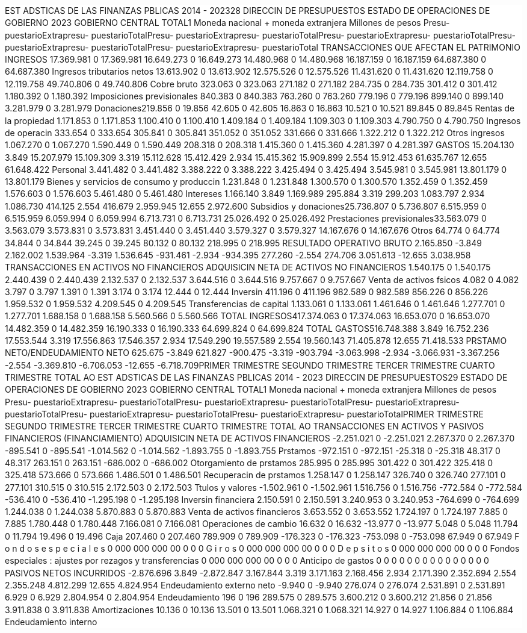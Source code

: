EST ADSTICAS DE LAS FINANZAS PBLICAS 2014 - 202328 DIRECCIN DE PRESUPUESTOS ESTADO DE OPERACIONES DE GOBIERNO 2023 GOBIERNO CENTRAL TOTAL1 Moneda nacional + moneda extranjera Millones de pesos Presu- puestarioExtrapresu- puestarioTotalPresu- puestarioExtrapresu- puestarioTotalPresu- puestarioExtrapresu- puestarioTotalPresu- puestarioExtrapresu- puestarioTotalPresu- puestarioExtrapresu- puestarioTotal TRANSACCIONES QUE AFECTAN EL PATRIMONIO INGRESOS 17.369.981 0 17.369.981 16.649.273 0 16.649.273 14.480.968 0 14.480.968 16.187.159 0 16.187.159 64.687.380 0 64.687.380 Ingresos tributarios netos 13.613.902 0 13.613.902 12.575.526 0 12.575.526 11.431.620 0 11.431.620 12.119.758 0 12.119.758 49.740.806 0 49.740.806 Cobre bruto 323.063 0 323.063 271.182 0 271.182 284.735 0 284.735 301.412 0 301.412 1.180.392 0 1.180.392 Imposiciones previsionales 840.383 0 840.383 763.260 0 763.260 779.196 0 779.196 899.140 0 899.140 3.281.979 0 3.281.979 Donaciones219.856 0 19.856 42.605 0 42.605 16.863 0 16.863 10.521 0 10.521 89.845 0 89.845 Rentas de la propiedad 1.171.853 0 1.171.853 1.100.410 0 1.100.410 1.409.184 0 1.409.184 1.109.303 0 1.109.303 4.790.750 0 4.790.750 Ingresos de operacin 333.654 0 333.654 305.841 0 305.841 351.052 0 351.052 331.666 0 331.666 1.322.212 0 1.322.212 Otros ingresos 1.067.270 0 1.067.270 1.590.449 0 1.590.449 208.318 0 208.318 1.415.360 0 1.415.360 4.281.397 0 4.281.397 GASTOS 15.204.130 3.849 15.207.979 15.109.309 3.319 15.112.628 15.412.429 2.934 15.415.362 15.909.899 2.554 15.912.453 61.635.767 12.655 61.648.422 Personal 3.441.482 0 3.441.482 3.388.222 0 3.388.222 3.425.494 0 3.425.494 3.545.981 0 3.545.981 13.801.179 0 13.801.179 Bienes y servicios de consumo y produccin 1.231.848 0 1.231.848 1.300.570 0 1.300.570 1.352.459 0 1.352.459 1.576.603 0 1.576.603 5.461.480 0 5.461.480 Intereses 1.166.140 3.849 1.169.989 295.884 3.319 299.203 1.083.797 2.934 1.086.730 414.125 2.554 416.679 2.959.945 12.655 2.972.600 Subsidios y donaciones25.736.807 0 5.736.807 6.515.959 0 6.515.959 6.059.994 0 6.059.994 6.713.731 0 6.713.731 25.026.492 0 25.026.492 Prestaciones previsionales33.563.079 0 3.563.079 3.573.831 0 3.573.831 3.451.440 0 3.451.440 3.579.327 0 3.579.327 14.167.676 0 14.167.676 Otros 64.774 0 64.774 34.844 0 34.844 39.245 0 39.245 80.132 0 80.132 218.995 0 218.995 RESULTADO OPERATIVO BRUTO 2.165.850 -3.849 2.162.002 1.539.964 -3.319 1.536.645 -931.461 -2.934 -934.395 277.260 -2.554 274.706 3.051.613 -12.655 3.038.958 TRANSACCIONES EN ACTIVOS NO FINANCIEROS ADQUISICIN NETA DE ACTIVOS NO FINANCIEROS 1.540.175 0 1.540.175 2.440.439 0 2.440.439 2.132.537 0 2.132.537 3.644.516 0 3.644.516 9.757.667 0 9.757.667 Venta de activos fsicos 4.082 0 4.082 3.797 0 3.797 1.391 0 1.391 3.174 0 3.174 12.444 0 12.444 Inversin 411.196 0 411.196 982.589 0 982.589 856.226 0 856.226 1.959.532 0 1.959.532 4.209.545 0 4.209.545 Transferencias de capital 1.133.061 0 1.133.061 1.461.646 0 1.461.646 1.277.701 0 1.277.701 1.688.158 0 1.688.158 5.560.566 0 5.560.566 TOTAL INGRESOS417.374.063 0 17.374.063 16.653.070 0 16.653.070 14.482.359 0 14.482.359 16.190.333 0 16.190.333 64.699.824 0 64.699.824 TOTAL GASTOS516.748.388 3.849 16.752.236 17.553.544 3.319 17.556.863 17.546.357 2.934 17.549.290 19.557.589 2.554 19.560.143 71.405.878 12.655 71.418.533 PRSTAMO NETO/ENDEUDAMIENTO NETO 625.675 -3.849 621.827 -900.475 -3.319 -903.794 -3.063.998 -2.934 -3.066.931 -3.367.256 -2.554 -3.369.810 -6.706.053 -12.655 -6.718.709PRIMER TRIMESTRE SEGUNDO TRIMESTRE TERCER TRIMESTRE CUARTO TRIMESTRE TOTAL AO EST ADSTICAS DE LAS FINANZAS PBLICAS 2014 - 2023 DIRECCIN DE PRESUPUESTOS29 ESTADO DE OPERACIONES DE GOBIERNO 2023 GOBIERNO CENTRAL TOTAL1 Moneda nacional + moneda extranjera Millones de pesos Presu- puestarioExtrapresu- puestarioTotalPresu- puestarioExtrapresu- puestarioTotalPresu- puestarioExtrapresu- puestarioTotalPresu- puestarioExtrapresu- puestarioTotalPresu- puestarioExtrapresu- puestarioTotalPRIMER TRIMESTRE SEGUNDO TRIMESTRE TERCER TRIMESTRE CUARTO TRIMESTRE TOTAL AO TRANSACCIONES EN ACTIVOS Y PASIVOS FINANCIEROS (FINANCIAMIENTO) ADQUISICIN NETA DE ACTIVOS FINANCIEROS -2.251.021 0 -2.251.021 2.267.370 0 2.267.370 -895.541 0 -895.541 -1.014.562 0 -1.014.562 -1.893.755 0 -1.893.755 Prstamos -972.151 0 -972.151 -25.318 0 -25.318 48.317 0 48.317 263.151 0 263.151 -686.002 0 -686.002 Otorgamiento de prstamos 285.995 0 285.995 301.422 0 301.422 325.418 0 325.418 573.666 0 573.666 1.486.501 0 1.486.501 Recuperacin de prstamos 1.258.147 0 1.258.147 326.740 0 326.740 277.101 0 277.101 310.515 0 310.515 2.172.503 0 2.172.503 Ttulos y valores -1.502.961 0 -1.502.961 1.516.756 0 1.516.756 -772.584 0 -772.584 -536.410 0 -536.410 -1.295.198 0 -1.295.198 Inversin financiera 2.150.591 0 2.150.591 3.240.953 0 3.240.953 -764.699 0 -764.699 1.244.038 0 1.244.038 5.870.883 0 5.870.883 Venta de activos financieros 3.653.552 0 3.653.552 1.724.197 0 1.724.197 7.885 0 7.885 1.780.448 0 1.780.448 7.166.081 0 7.166.081 Operaciones de cambio 16.632 0 16.632 -13.977 0 -13.977 5.048 0 5.048 11.794 0 11.794 19.496 0 19.496 Caja 207.460 0 207.460 789.909 0 789.909 -176.323 0 -176.323 -753.098 0 -753.098 67.949 0 67.949 F o n d o s e s p e c i a l e s 0 000 000 000 00 0 0 0 G i r o s 0 000 000 000 00 0 0 0 D e p s i t o s 0 000 000 000 00 0 0 0 Fondos especiales : ajustes por rezagos y transferencias 0 000 000 000 00 0 0 0 Anticipo de gastos 0 0 0 0 0 0 0 0 0 0 0 0 0 0 0 PASIVOS NETOS INCURRIDOS -2.876.696 3.849 -2.872.847 3.167.844 3.319 3.171.163 2.168.456 2.934 2.171.390 2.352.694 2.554 2.355.248 4.812.299 12.655 4.824.954 Endeudamiento externo neto -9.940 0 -9.940 276.074 0 276.074 2.531.891 0 2.531.891 6.929 0 6.929 2.804.954 0 2.804.954 Endeudamiento 196 0 196 289.575 0 289.575 3.600.212 0 3.600.212 21.856 0 21.856 3.911.838 0 3.911.838 Amortizaciones 10.136 0 10.136 13.501 0 13.501 1.068.321 0 1.068.321 14.927 0 14.927 1.106.884 0 1.106.884 Endeudamiento interno